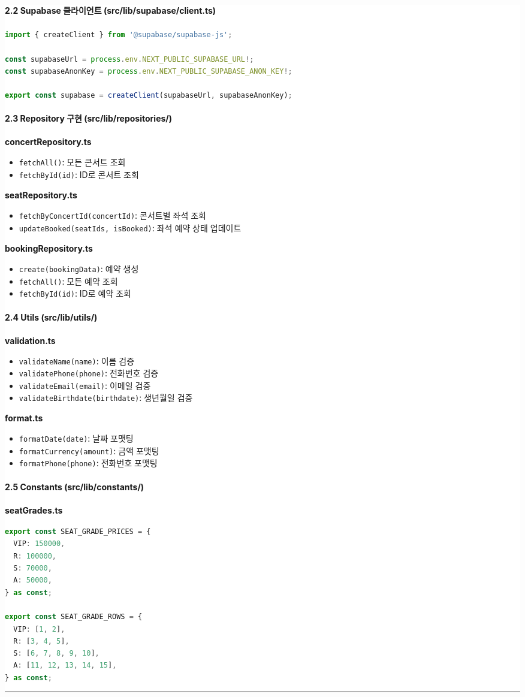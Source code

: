 #### 2.2 Supabase 클라이언트 (src/lib/supabase/client.ts)
```typescript
import { createClient } from '@supabase/supabase-js';

const supabaseUrl = process.env.NEXT_PUBLIC_SUPABASE_URL!;
const supabaseAnonKey = process.env.NEXT_PUBLIC_SUPABASE_ANON_KEY!;

export const supabase = createClient(supabaseUrl, supabaseAnonKey);
```

#### 2.3 Repository 구현 (src/lib/repositories/)

**concertRepository.ts**
- `fetchAll()`: 모든 콘서트 조회
- `fetchById(id)`: ID로 콘서트 조회

**seatRepository.ts**
- `fetchByConcertId(concertId)`: 콘서트별 좌석 조회
- `updateBooked(seatIds, isBooked)`: 좌석 예약 상태 업데이트

**bookingRepository.ts**
- `create(bookingData)`: 예약 생성
- `fetchAll()`: 모든 예약 조회
- `fetchById(id)`: ID로 예약 조회

#### 2.4 Utils (src/lib/utils/)

**validation.ts**
- `validateName(name)`: 이름 검증
- `validatePhone(phone)`: 전화번호 검증
- `validateEmail(email)`: 이메일 검증
- `validateBirthdate(birthdate)`: 생년월일 검증

**format.ts**
- `formatDate(date)`: 날짜 포맷팅
- `formatCurrency(amount)`: 금액 포맷팅
- `formatPhone(phone)`: 전화번호 포맷팅

#### 2.5 Constants (src/lib/constants/)

**seatGrades.ts**
```typescript
export const SEAT_GRADE_PRICES = {
  VIP: 150000,
  R: 100000,
  S: 70000,
  A: 50000,
} as const;

export const SEAT_GRADE_ROWS = {
  VIP: [1, 2],
  R: [3, 4, 5],
  S: [6, 7, 8, 9, 10],
  A: [11, 12, 13, 14, 15],
} as const;
```

---